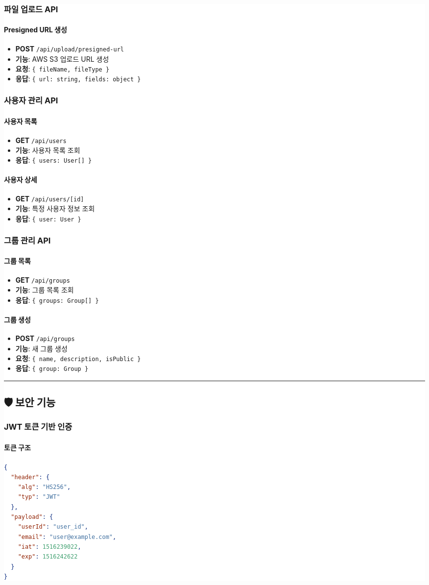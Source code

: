 ### 파일 업로드 API

#### Presigned URL 생성

- **POST** `/api/upload/presigned-url`
- **기능**: AWS S3 업로드 URL 생성
- **요청**: `{ fileName, fileType }`
- **응답**: `{ url: string, fields: object }`

### 사용자 관리 API

#### 사용자 목록

- **GET** `/api/users`
- **기능**: 사용자 목록 조회
- **응답**: `{ users: User[] }`

#### 사용자 상세

- **GET** `/api/users/[id]`
- **기능**: 특정 사용자 정보 조회
- **응답**: `{ user: User }`

### 그룹 관리 API

#### 그룹 목록

- **GET** `/api/groups`
- **기능**: 그룹 목록 조회
- **응답**: `{ groups: Group[] }`

#### 그룹 생성

- **POST** `/api/groups`
- **기능**: 새 그룹 생성
- **요청**: `{ name, description, isPublic }`
- **응답**: `{ group: Group }`

---

## 🛡️ 보안 기능

### JWT 토큰 기반 인증

#### 토큰 구조

```json
{
  "header": {
    "alg": "HS256",
    "typ": "JWT"
  },
  "payload": {
    "userId": "user_id",
    "email": "user@example.com",
    "iat": 1516239022,
    "exp": 1516242622
  }
}
```
